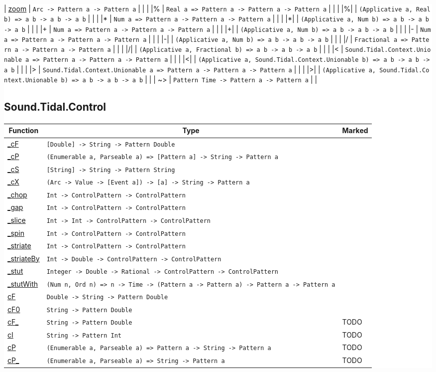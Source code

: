 | [zoom](zoom 'wikilink')                         | `Arc -> Pattern a -> Pattern a`                                                    |        |
| \|%                                             | `Real a => Pattern a -> Pattern a -> Pattern a`                                    |        |
| \|%\|                                           | `(Applicative a, Real b) => a b -> a b -> a b`                                     |        |
| \|\*                                            | `Num a => Pattern a -> Pattern a -> Pattern a`                                     |        |
| \|\*\|                                          | `(Applicative a, Num b) => a b -> a b -> a b`                                      |        |
| \|+                                             | `Num a => Pattern a -> Pattern a -> Pattern a`                                     |        |
| \|+\|                                           | `(Applicative a, Num b) => a b -> a b -> a b`                                      |        |
| \|-                                             | `Num a => Pattern a -> Pattern a -> Pattern a`                                     |        |
| \|-\|                                           | `(Applicative a, Num b) => a b -> a b -> a b`                                      |        |
| \|/                                             | `Fractional a => Pattern a -> Pattern a -> Pattern a`                              |        |
| \|/\|                                           | `(Applicative a, Fractional b) => a b -> a b -> a b`                               |        |
| \|\<                                            | `Sound.Tidal.Context.Unionable a => Pattern a -> Pattern a -> Pattern a`           |        |
| \|\<\|                                          | `(Applicative a, Sound.Tidal.Context.Unionable b) => a b -> a b -> a b`            |        |
| \|\>                                            | `Sound.Tidal.Context.Unionable a => Pattern a -> Pattern a -> Pattern a`           |        |
| \|\>\|                                          | `(Applicative a, Sound.Tidal.Context.Unionable b) => a b -> a b -> a b`            |        |
| \~\>                                            | `Pattern Time -> Pattern a -> Pattern a`                                           |        |

## Sound.Tidal.Control

| Function                                    | Type                                                                                        | Marked |
| ------------------------------------------- | ------------------------------------------------------------------------------------------- | ------ |
| [\_cF](_cF 'wikilink')                      | `[Double] -> String -> Pattern Double`                                                      |        |
| [\_cP](_cP 'wikilink')                      | `(Enumerable a, Parseable a) => [Pattern a] -> String -> Pattern a`                         |        |
| [\_cS](_cS 'wikilink')                      | `[String] -> String -> Pattern String`                                                      |        |
| [\_cX](_cX 'wikilink')                      | `(Arc -> Value -> [Event a]) -> [a] -> String -> Pattern a`                                 |        |
| [\_chop](_chop 'wikilink')                  | `Int -> ControlPattern -> ControlPattern`                                                   |        |
| [\_gap](_gap 'wikilink')                    | `Int -> ControlPattern -> ControlPattern`                                                   |        |
| [\_slice](_slice 'wikilink')                | `Int -> Int -> ControlPattern -> ControlPattern`                                            |        |
| [\_spin](_spin 'wikilink')                  | `Int -> ControlPattern -> ControlPattern`                                                   |        |
| [\_striate](_striate 'wikilink')            | `Int -> ControlPattern -> ControlPattern`                                                   |        |
| [\_striateBy](_striateBy 'wikilink')        | `Int -> Double -> ControlPattern -> ControlPattern`                                         |        |
| [\_stut](_stut 'wikilink')                  | `Integer -> Double -> Rational -> ControlPattern -> ControlPattern`                         |        |
| [\_stutWith](_stutWith 'wikilink')          | `(Num n, Ord n) => n -> Time -> (Pattern a -> Pattern a) -> Pattern a -> Pattern a`         |        |
| [cF](cF 'wikilink')                         | `Double -> String -> Pattern Double`                                                        |        |
| [cF0](cF0 'wikilink')                       | `String -> Pattern Double`                                                                  |        |
| [cF\_](cF 'wikilink')                       | `String -> Pattern Double`                                                                  | TODO   |
| [cI](cI 'wikilink')                         | `String -> Pattern Int`                                                                     | TODO   |
| [cP](cP 'wikilink')                         | `(Enumerable a, Parseable a) => Pattern a -> String -> Pattern a`                           | TODO   |
| [cP\_](cP 'wikilink')                       | `(Enumerable a, Parseable a) => String -> Pattern a`                                        | TODO   |